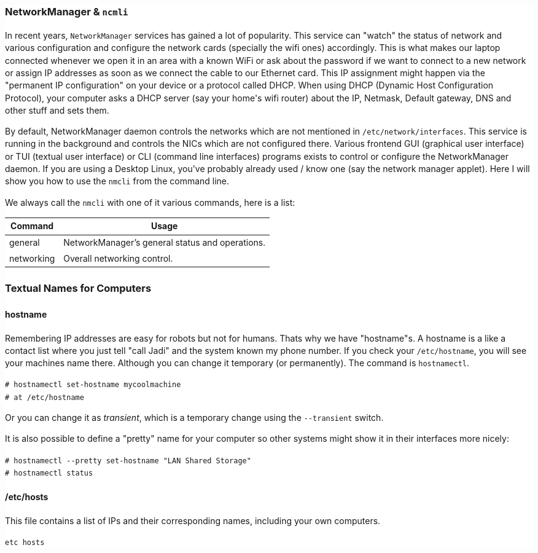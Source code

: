 ### NetworkManager & `ncmli`
In recent years, `NetworkManager` services has gained a lot of popularity. This service can "watch" the status of network and various configuration and configure the network cards (specially the wifi ones) accordingly. This is what makes our laptop connected whenever we open it in an area with a known WiFi or ask about the password if we want to connect to a new network or assign IP addresses as soon as we connect the cable to our Ethernet card. This IP assignment might happen via the "permanent IP configuration" on your device or a protocol called DHCP. When using DHCP (Dynamic Host Configuration Protocol), your computer asks a DHCP server (say your home's wifi router) about the IP, Netmask, Default gateway, DNS and other stuff and sets them. 

By default, NetworkManager  daemon controls the networks which are not mentioned in `/etc/network/interfaces`. This service is running in the background and controls the NICs which are not configured there. Various frontend GUI (graphical user interface) or TUI (textual user interface) or CLI (command line interfaces) programs exists to control or configure the NetworkManager daemon. If you are using a Desktop Linux, you've probably already used / know one (say the network manager applet). Here I will show you how to use the `nmcli` from the command line. 

We always call the `nmcli` with one of it various commands, here is a list:

| Command | Usage |
| ------- | ----- |
| general | NetworkManager’s general status and operations. |
| networking | Overall networking control. | 

### Textual Names for Computers

#### hostname
Remembering IP addresses are easy for robots but not for humans. Thats why we have "hostname"s. A hostname is a like a contact list where you just tell "call Jadi" and the system known my phone number. If you check your `/etc/hostname`, you will see your machines name there. Although you can change it temporary (or permanently). The command is `hostnamectl`. 

```
# hostnamectl set-hostname mycoolmachine
# at /etc/hostname
```

Or you can change it as *transient*, which is a temporary change using the `--transient` switch.

It is also possible to define a "pretty" name for your computer so other systems might show it in their interfaces more nicely:

```
# hostnamectl --pretty set-hostname "LAN Shared Storage"
# hostnamectl status
```

#### /etc/hosts
This file contains a list of IPs and their corresponding names, including your own computers. 

```
etc hosts
```
